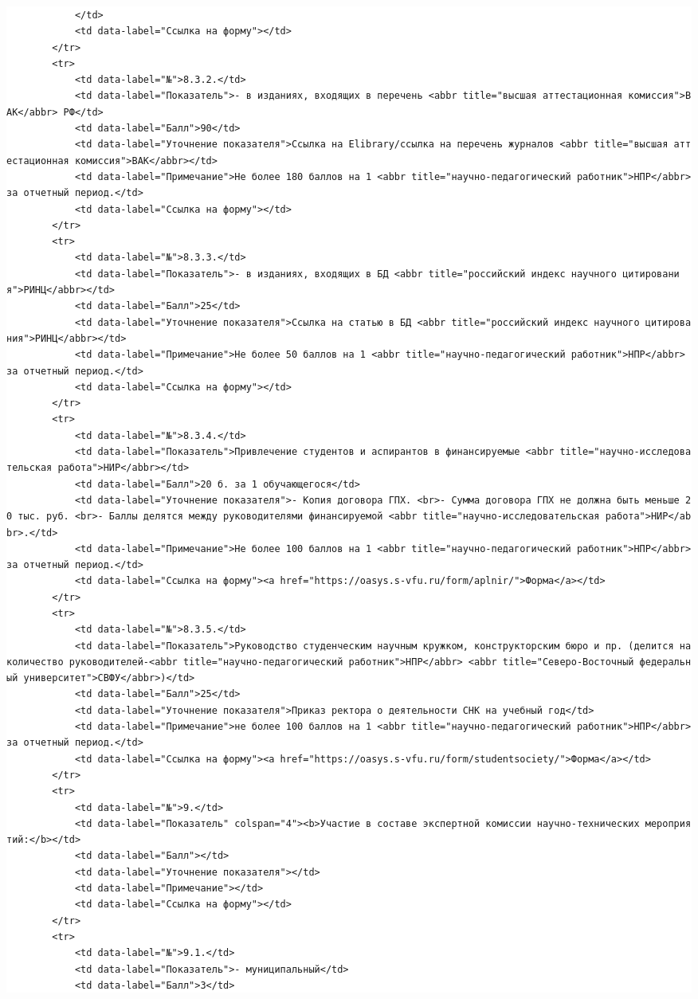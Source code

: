                 </td>
                <td data-label="Ссылка на форму"></td>
            </tr>
            <tr>
                <td data-label="№">8.3.2.</td>
                <td data-label="Показатель">- в изданиях, входящих в перечень <abbr title="высшая аттестационная комиссия">ВАК</abbr> РФ</td>
                <td data-label="Балл">90</td>
                <td data-label="Уточнение показателя">Ссылка на Elibrary/ссылка на перечень журналов <abbr title="высшая аттестационная комиссия">ВАК</abbr></td>
                <td data-label="Примечание">Не более 180 баллов на 1 <abbr title="научно-педагогический работник">НПР</abbr> за отчетный период.</td>
                <td data-label="Ссылка на форму"></td>
            </tr>
            <tr>
                <td data-label="№">8.3.3.</td>
                <td data-label="Показатель">- в изданиях, входящих в БД <abbr title="российский индекс научного цитирования">РИНЦ</abbr></td>
                <td data-label="Балл">25</td>
                <td data-label="Уточнение показателя">Ссылка на статью в БД <abbr title="российский индекс научного цитирования">РИНЦ</abbr></td>
                <td data-label="Примечание">Не более 50 баллов на 1 <abbr title="научно-педагогический работник">НПР</abbr> за отчетный период.</td>
                <td data-label="Ссылка на форму"></td>
            </tr>
            <tr>
                <td data-label="№">8.3.4.</td>
                <td data-label="Показатель">Привлечение студентов и аспирантов в финансируемые <abbr title="научно-исследовательская работа">НИР</abbr></td>
                <td data-label="Балл">20 б. за 1 обучающегося</td>
                <td data-label="Уточнение показателя">- Копия договора ГПХ. <br>- Сумма договора ГПХ не должна быть меньше 20 тыс. руб. <br>- Баллы делятся между руководителями финансируемой <abbr title="научно-исследовательская работа">НИР</abbr>.</td>
                <td data-label="Примечание">Не более 100 баллов на 1 <abbr title="научно-педагогический работник">НПР</abbr> за отчетный период.</td>
                <td data-label="Ссылка на форму"><a href="https://oasys.s-vfu.ru/form/aplnir/">Форма</a></td>
            </tr>
            <tr>
                <td data-label="№">8.3.5.</td>
                <td data-label="Показатель">Руководство студенческим научным кружком, конструкторским бюро и пр. (делится на количество руководителей-<abbr title="научно-педагогический работник">НПР</abbr> <abbr title="Северо-Восточный федеральный университет">СВФУ</abbr>)</td>
                <td data-label="Балл">25</td>
                <td data-label="Уточнение показателя">Приказ ректора о деятельности СНК на учебный год</td>
                <td data-label="Примечание">не более 100 баллов на 1 <abbr title="научно-педагогический работник">НПР</abbr> за отчетный период.</td>
                <td data-label="Ссылка на форму"><a href="https://oasys.s-vfu.ru/form/studentsociety/">Форма</a></td>
            </tr>
            <tr>
                <td data-label="№">9.</td>
                <td data-label="Показатель" colspan="4"><b>Участие в составе экспертной комиссии научно-технических мероприятий:</b></td>
                <td data-label="Балл"></td>
                <td data-label="Уточнение показателя"></td>
                <td data-label="Примечание"></td>
                <td data-label="Ссылка на форму"></td>
            </tr>
            <tr>
                <td data-label="№">9.1.</td>
                <td data-label="Показатель">- муниципальный</td>
                <td data-label="Балл">3</td>
